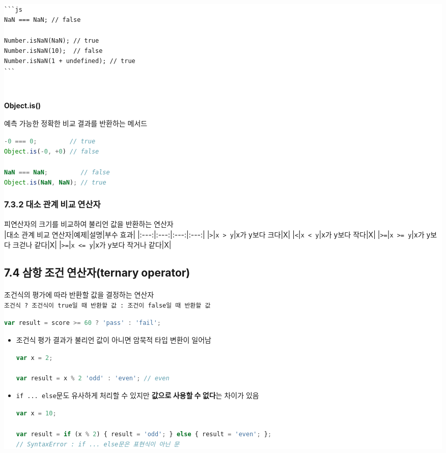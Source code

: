     ```js
    NaN === NaN; // false

    Number.isNaN(NaN); // true
    Number.isNaN(10);  // false
    Number.isNaN(1 + undefined); // true
    ```

<br>

**Object.is()**

예측 가능한 정확한 비교 결과를 반환하는 메서드<br>
```js
-0 === 0;         // true
Object.is(-0, +0) // false

NaN === NaN;         // false
Object.is(NaN, NaN); // true
```

### 7.3.2 대소 관계 비교 연산자
피연산자의 크기를 비교하여 불리언 값을 반환하는 연산자<br>
|대소 관계 비교 연산자|예제|설명|부수 효과|
|:---:|:---:|:---:|:---:|
|`>`|`x > y`|x가 y보다 크다|X|
|`<`|`x < y`|x가 y보다 작다|X|
|`>=`|`x >= y`|x가 y보다 크걷나 같다|X|
|`>=`|`x <= y`|x가 y보다 작거나 같다|X|

## 7.4 삼항 조건 연산자(ternary operator)
조건식의 평가에 따라 반환할 값을 결정하는 연산자<br>
`조건식 ? 조건식이 true일 때 반환할 값 : 조건이 false일 때 반환할 값`<br>
```js
var result = score >= 60 ? 'pass' : 'fail';
```
- 조건식 평가 결과가 불리언 값이 아니면 암묵적 타입 변환이 일어남

    ```js
    var x = 2;

    var result = x % 2 'odd' : 'even'; // even
    ```
- `if ... else`문도 유사하게 처리할 수 있지만 **값으로 사용할 수 없다**는 차이가 있음

    ```js
    var x = 10;

    var result = if (x % 2) { result = 'odd'; } else { result = 'even'; };
    // SyntaxError : if ... else문은 표현식이 아닌 문
    ```
